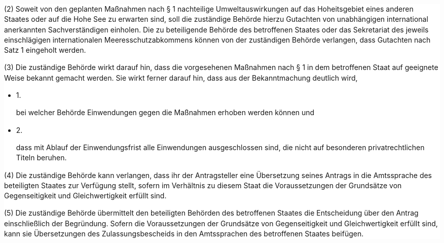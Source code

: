 
</div>

<div class="jurAbsatz">

(2) Soweit von den geplanten Maßnahmen nach § 1 nachteilige
Umweltauswirkungen auf das Hoheitsgebiet eines anderen Staates oder auf
die Hohe See zu erwarten sind, soll die zuständige Behörde hierzu
Gutachten von unabhängigen international anerkannten Sachverständigen
einholen. Die zu beteiligende Behörde des betroffenen Staates oder das
Sekretariat des jeweils einschlägigen internationalen
Meeresschutzabkommens können von der zuständigen Behörde verlangen, dass
Gutachten nach Satz 1 eingeholt werden.

</div>

<div class="jurAbsatz">

(3) Die zuständige Behörde wirkt darauf hin, dass die vorgesehenen
Maßnahmen nach § 1 in dem betroffenen Staat auf geeignete Weise bekannt
gemacht werden. Sie wirkt ferner darauf hin, dass aus der Bekanntmachung
deutlich wird,

  - 1\.
    
    <div>
    
    bei welcher Behörde Einwendungen gegen die Maßnahmen erhoben werden
    können und
    
    </div>

  - 2\.
    
    <div>
    
    dass mit Ablauf der Einwendungsfrist alle Einwendungen
    ausgeschlossen sind, die nicht auf besonderen privatrechtlichen
    Titeln beruhen.
    
    </div>

</div>

<div class="jurAbsatz">

(4) Die zuständige Behörde kann verlangen, dass ihr der Antragsteller
eine Übersetzung seines Antrags in die Amtssprache des beteiligten
Staates zur Verfügung stellt, sofern im Verhältnis zu diesem Staat die
Voraussetzungen der Grundsätze von Gegenseitigkeit und Gleichwertigkeit
erfüllt sind.

</div>

<div class="jurAbsatz">

(5) Die zuständige Behörde übermittelt den beteiligten Behörden des
betroffenen Staates die Entscheidung über den Antrag einschließlich der
Begründung. Sofern die Voraussetzungen der Grundsätze von
Gegenseitigkeit und Gleichwertigkeit erfüllt sind, kann sie
Übersetzungen des Zulassungsbescheids in den Amtssprachen des
betroffenen Staates beifügen.
